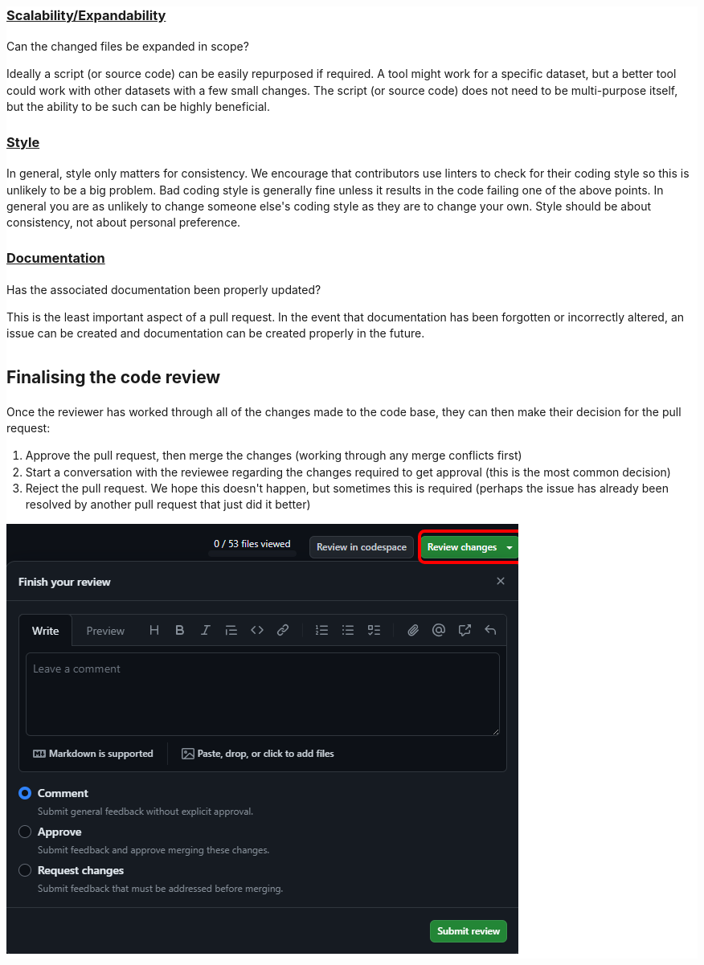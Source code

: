 ### [Scalability/Expandability](./Code-examples.md#scalabilityexpandability)

Can the changed files be expanded in scope? 

Ideally a script (or source code) can be easily repurposed if required. A tool might work for a specific dataset, but a better tool could work with other datasets with a few small changes. The script (or source code) does not need to be multi-purpose itself, but the ability to be such can be highly beneficial.

### [Style](./Code-examples.md#style)

In general, style only matters for consistency. We encourage that contributors use linters to check for their coding style so this is unlikely to be a big problem. Bad coding style is generally fine unless it results in the code failing one of the above points. In general you are as unlikely to change someone else's coding style as they are to change your own. Style should be about consistency, not about personal preference.

### [Documentation](./Code-examples.md#documentation)

Has the associated documentation been properly updated?

This is the least important aspect of a pull request. In the event that documentation has been forgotten or incorrectly altered, an issue can be created and documentation can be created properly in the future.


## Finalising the code review

Once the reviewer has worked through all of the changes made to the code base, they can then make their decision for the pull request:

1) Approve the pull request, then merge the changes (working through any merge conflicts first)
2) Start a conversation with the reviewee regarding the changes required to get approval (this is the most common decision)
3) Reject the pull request. We hope this doesn't happen, but sometimes this is required (perhaps the issue has already been resolved by another pull request that just did it better)

![Screenshot of finishing a review](/code-reviews/finish-review.png)